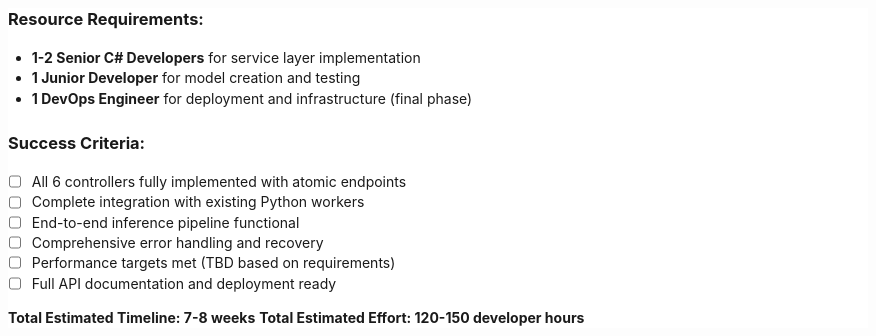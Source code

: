 ### Resource Requirements:
- **1-2 Senior C# Developers** for service layer implementation
- **1 Junior Developer** for model creation and testing
- **1 DevOps Engineer** for deployment and infrastructure (final phase)

### Success Criteria:
- [ ] All 6 controllers fully implemented with atomic endpoints
- [ ] Complete integration with existing Python workers
- [ ] End-to-end inference pipeline functional
- [ ] Comprehensive error handling and recovery
- [ ] Performance targets met (TBD based on requirements)
- [ ] Full API documentation and deployment ready

**Total Estimated Timeline: 7-8 weeks**
**Total Estimated Effort: 120-150 developer hours**







